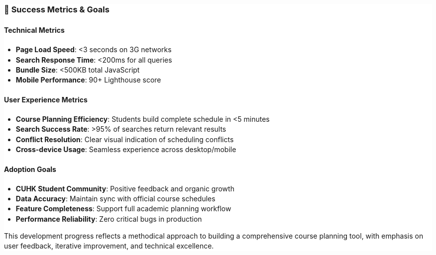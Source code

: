 ### 🎯 **Success Metrics & Goals**

#### **Technical Metrics**
- **Page Load Speed**: <3 seconds on 3G networks
- **Search Response Time**: <200ms for all queries
- **Bundle Size**: <500KB total JavaScript
- **Mobile Performance**: 90+ Lighthouse score

#### **User Experience Metrics**
- **Course Planning Efficiency**: Students build complete schedule in <5 minutes
- **Search Success Rate**: >95% of searches return relevant results
- **Conflict Resolution**: Clear visual indication of scheduling conflicts
- **Cross-device Usage**: Seamless experience across desktop/mobile

#### **Adoption Goals**
- **CUHK Student Community**: Positive feedback and organic growth
- **Data Accuracy**: Maintain sync with official course schedules
- **Feature Completeness**: Support full academic planning workflow
- **Performance Reliability**: Zero critical bugs in production

This development progress reflects a methodical approach to building a comprehensive course planning tool, with emphasis on user feedback, iterative improvement, and technical excellence.